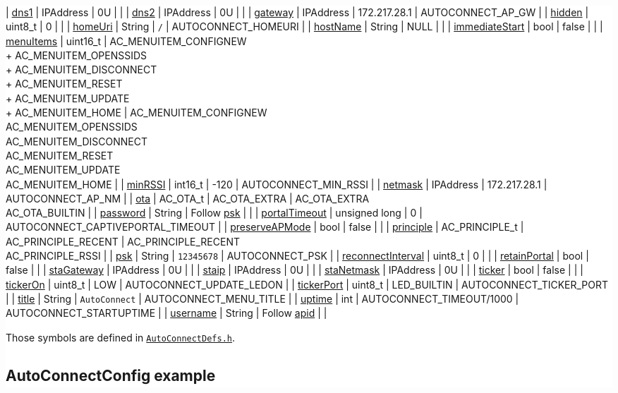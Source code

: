 | [dns1](#dns1) | IPAddress | 0U | |
| [dns2](#dns2) | IPAddress | 0U | |
| [gateway](#gateway) | IPAddress | 172.217.28.1 | AUTOCONNECT_AP_GW |
| [hidden](#hidden) | uint8_t | 0 | |
| [homeUri](#homeuri) | String | `/` | AUTOCONNECT_HOMEURI |
| [hostName](#hostname) | String | NULL | |
| [immediateStart](#immediatestart) | bool | false | |
| [menuItems](#menuIiems) | uint16_t | AC_MENUITEM_CONFIGNEW<br>+ AC_MENUITEM_OPENSSIDS<br>+ AC_MENUITEM_DISCONNECT<br>+ AC_MENUITEM_RESET<br>+ AC_MENUITEM_UPDATE<br>+ AC_MENUITEM_HOME | AC_MENUITEM_CONFIGNEW<br>AC_MENUITEM_OPENSSIDS<br>AC_MENUITEM_DISCONNECT<br>AC_MENUITEM_RESET<br>AC_MENUITEM_UPDATE<br>AC_MENUITEM_HOME |
| [minRSSI](#minrssi) | int16_t | -120 | AUTOCONNECT_MIN_RSSI |
| [netmask](#netmask) | IPAddress | 172.217.28.1 | AUTOCONNECT_AP_NM |
| [ota](#ota) | AC_OTA_t | AC_OTA_EXTRA | AC_OTA_EXTRA<br>AC_OTA_BUILTIN |
| [password](#password) | String | Follow [psk](#psk) | |
| [portalTimeout](#portaltimeout) | unsigned long | 0 | AUTOCONNECT_CAPTIVEPORTAL_TIMEOUT |
| [preserveAPMode](#preserveapmode) | bool | false | |
| [principle](#principle) | AC_PRINCIPLE_t | AC_PRINCIPLE_RECENT | AC_PRINCIPLE_RECENT<br>AC_PRINCIPLE_RSSI |
| [psk](#psk) | String | `12345678` | AUTOCONNECT_PSK |
| [reconnectInterval](#reconnectinterval) | uint8_t | 0 | |
| [retainPortal](#retainportal) | bool | false | |
| [staGateway](#stagateway) | IPAddress | 0U | |
| [staip](#staip) | IPAddress | 0U | |
| [staNetmask](#stanetmask) | IPAddress | 0U | |
| [ticker](#ticker) | bool | false | |
| [tickerOn](#tickeron) | uint8_t | LOW | AUTOCONNECT_UPDATE_LEDON |
| [tickerPort](#tickerport) | uint8_t | LED_BUILTIN | AUTOCONNECT_TICKER_PORT |
| [title](#title) | String | `AutoConnect` | AUTOCONNECT_MENU_TITLE |
| [uptime](#uptime) | int | AUTOCONNECT_TIMEOUT/1000 | AUTOCONNECT_STARTUPTIME |
| [username](#username) | String | Follow [apid](#apid) | |

[^1]:
Those symbols are defined in [`AutoConnectDefs.h`](https://github.com/Hieromon/AutoConnect/blob/master/src/AutoConnectDefs.h).

## <i class="fa fa-code"></i> AutoConnectConfig example
